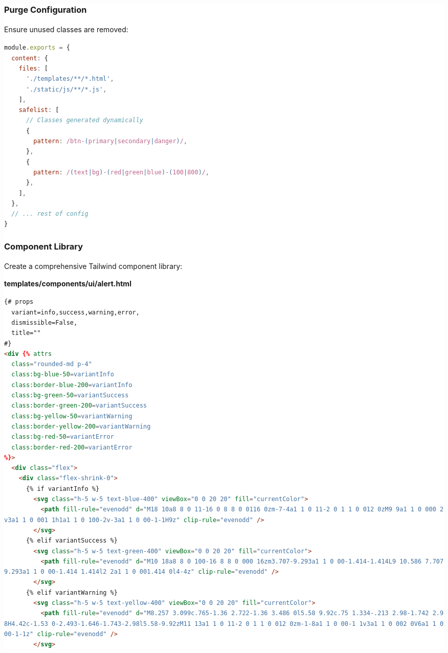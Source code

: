 ### Purge Configuration

Ensure unused classes are removed:

```javascript
module.exports = {
  content: {
    files: [
      './templates/**/*.html',
      './static/js/**/*.js',
    ],
    safelist: [
      // Classes generated dynamically
      {
        pattern: /btn-(primary|secondary|danger)/,
      },
      {
        pattern: /(text|bg)-(red|green|blue)-(100|800)/,
      },
    ],
  },
  // ... rest of config
}
```

### Component Library

Create a comprehensive Tailwind component library:

**templates/components/ui/alert.html**
```html
{# props 
  variant=info,success,warning,error,
  dismissible=False,
  title=""
#}
<div {% attrs
  class="rounded-md p-4"
  class:bg-blue-50=variantInfo
  class:border-blue-200=variantInfo
  class:bg-green-50=variantSuccess
  class:border-green-200=variantSuccess
  class:bg-yellow-50=variantWarning
  class:border-yellow-200=variantWarning
  class:bg-red-50=variantError
  class:border-red-200=variantError
%}>
  <div class="flex">
    <div class="flex-shrink-0">
      {% if variantInfo %}
        <svg class="h-5 w-5 text-blue-400" viewBox="0 0 20 20" fill="currentColor">
          <path fill-rule="evenodd" d="M18 10a8 8 0 11-16 0 8 8 0 0116 0zm-7-4a1 1 0 11-2 0 1 1 0 012 0zM9 9a1 1 0 000 2v3a1 1 0 001 1h1a1 1 0 100-2v-3a1 1 0 00-1-1H9z" clip-rule="evenodd" />
        </svg>
      {% elif variantSuccess %}
        <svg class="h-5 w-5 text-green-400" viewBox="0 0 20 20" fill="currentColor">
          <path fill-rule="evenodd" d="M10 18a8 8 0 100-16 8 8 0 000 16zm3.707-9.293a1 1 0 00-1.414-1.414L9 10.586 7.707 9.293a1 1 0 00-1.414 1.414l2 2a1 1 0 001.414 0l4-4z" clip-rule="evenodd" />
        </svg>
      {% elif variantWarning %}
        <svg class="h-5 w-5 text-yellow-400" viewBox="0 0 20 20" fill="currentColor">
          <path fill-rule="evenodd" d="M8.257 3.099c.765-1.36 2.722-1.36 3.486 0l5.58 9.92c.75 1.334-.213 2.98-1.742 2.98H4.42c-1.53 0-2.493-1.646-1.743-2.98l5.58-9.92zM11 13a1 1 0 11-2 0 1 1 0 012 0zm-1-8a1 1 0 00-1 1v3a1 1 0 002 0V6a1 1 0 00-1-1z" clip-rule="evenodd" />
        </svg>
```